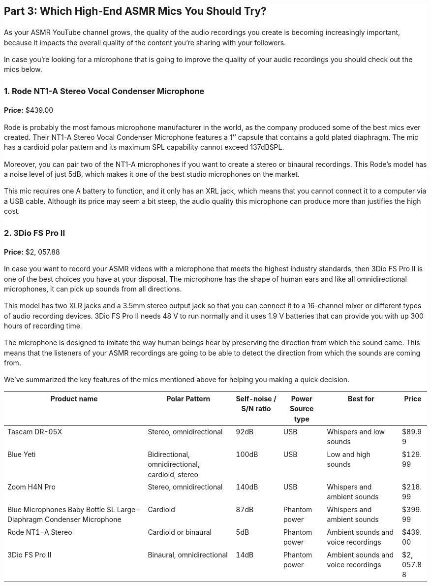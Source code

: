 ## Part 3: Which High-End ASMR Mics You Should Try?

As your ASMR YouTube channel grows, the quality of the audio recordings you create is becoming increasingly important, because it impacts the overall quality of the content you’re sharing with your followers.

In case you’re looking for a microphone that is going to improve the quality of your audio recordings you should check out the mics below.

### 1. Rode NT1-A Stereo Vocal Condenser Microphone

**Price:** $439.00

Rode is probably the most famous microphone manufacturer in the world, as the company produced some of the best mics ever created. Their NT1-A Stereo Vocal Condenser Microphone features a 1’’ capsule that contains a gold plated diaphragm. The mic has a cardioid polar pattern and its maximum SPL capability cannot exceed 137dBSPL.

Moreover, you can pair two of the NT1-A microphones if you want to create a stereo or binaural recordings. This Rode’s model has a noise level of just 5dB, which makes it one of the best studio microphones on the market.

This mic requires one A battery to function, and it only has an XRL jack, which means that you cannot connect it to a computer via a USB cable. Although its price may seem a bit steep, the audio quality this microphone can produce more than justifies the high cost.

### 2. 3Dio FS Pro II

**Price:** $2, 057.88

In case you want to record your ASMR videos with a microphone that meets the highest industry standards, then 3Dio FS Pro II is one of the best choices you have at your disposal. The microphone has the shape of human ears and like all omnidirectional microphones, it can pick up sounds from all directions.

This model has two XLR jacks and a 3.5mm stereo output jack so that you can connect it to a 16-channel mixer or different types of audio recording devices. 3Dio FS Pro II needs 48 V to run normally and it uses 1.9 V batteries that can provide you with up 300 hours of recording time.

The microphone is designed to imitate the way human beings hear by preserving the direction from which the sound came. This means that the listeners of your ASMR recordings are going to be able to detect the direction from which the sounds are coming from.

We’ve summarized the key features of the mics mentioned above for helping you making a quick decision.

| Product name                                                         | Polar Pattern                                    | Self-noise / S/N ratio | Power Source type | Best for                            | Price      |
| -------------------------------------------------------------------- | ------------------------------------------------ | ---------------------- | ----------------- | ----------------------------------- | ---------- |
| Tascam DR-05X                                                        | Stereo, omnidirectional                          | 92dB                   | USB               | Whispers and low sounds             | $89.99     |
| Blue Yeti                                                            | Bidirectional, omnidirectional, cardioid, stereo | 100dB                  | USB               | Low and high sounds                 | $129.99    |
| Zoom H4N Pro                                                         | Stereo, omnidirectional                          | 140dB                  | USB               | Whispers and ambient sounds         | $218.99    |
| Blue Microphones Baby Bottle SL Large-Diaphragm Condenser Microphone | Cardioid                                         | 87dB                   | Phantom power     | Whispers and ambient sounds         | $399.99    |
| Rode NT1-A Stereo                                                    | Cardioid or binaural                             | 5dB                    | Phantom power     | Ambient sounds and voice recordings | $439.00    |
| 3Dio FS Pro II                                                       | Binaural, omnidirectional                        | 14dB                   | Phantom power     | Ambient sounds and voice recordings | $2, 057.88 |

